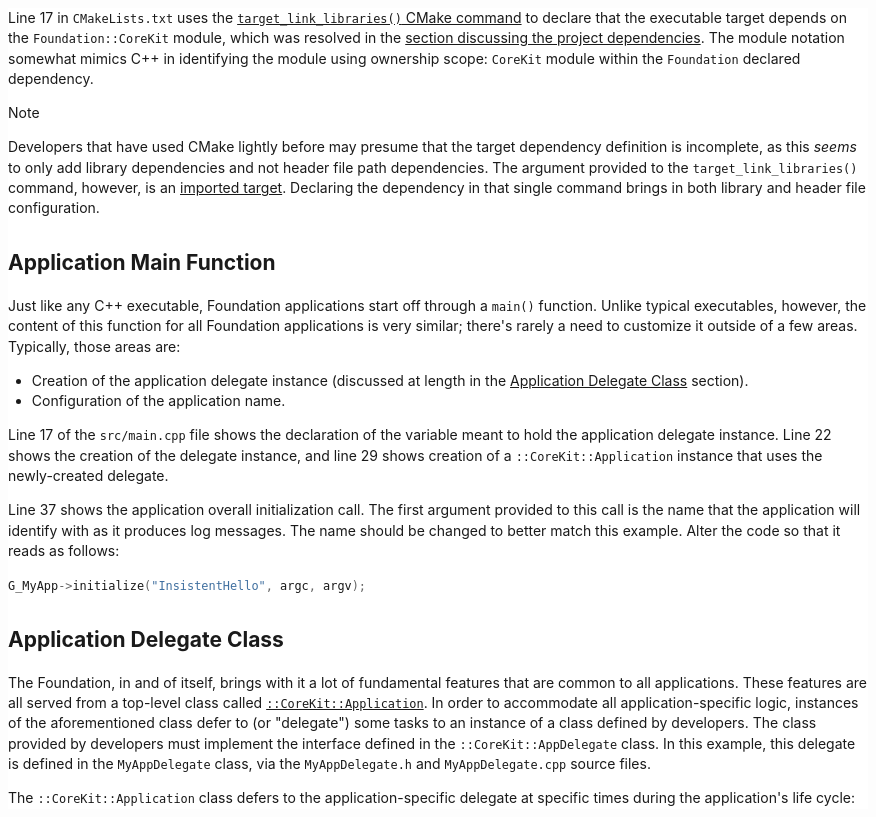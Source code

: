 Line 17 in `CMakeLists.txt` uses the
[`target_link_libraries()` CMake command][CMake_target_link_libraries_cmd] to
declare that the executable target depends on the `Foundation::CoreKit` module,
which was resolved in the
[section discussing the project dependencies](#project-dependencies). The
module notation somewhat mimics C++ in identifying the module using ownership
scope: `CoreKit` module within the `Foundation` declared dependency.

> [!NOTE]
> Developers that have used CMake lightly before may presume that the target
> dependency definition is incomplete, as this *seems* to only add library
> dependencies and not header file path dependencies. The argument provided to
> the `target_link_libraries()` command, however, is an
> [imported target][CMake_Import_Target]. Declaring the dependency in that
> single command brings in both library and header file configuration.

## Application Main Function

Just like any C++ executable, Foundation applications start off through a
`main()` function. Unlike typical executables, however, the content of this
function for all Foundation applications is very similar; there's rarely a need
to customize it outside of a few areas. Typically, those areas are:

* Creation of the application delegate instance (discussed at length in the
  [Application Delegate Class](#application-delegate-class) section).
* Configuration of the application name.

Line 17 of the `src/main.cpp` file shows the declaration of the variable meant
to hold the application delegate instance. Line 22 shows the creation of the
delegate instance, and line 29 shows creation of a `::CoreKit::Application`
instance that uses the newly-created delegate.

Line 37 shows the application overall initialization call. The first argument
provided to this call is the name that the application will identify with as it
produces log messages. The name should be changed to better match this example.
Alter the code so that it reads as follows:

```c++
G_MyApp->initialize("InsistentHello", argc, argv);
```

## Application Delegate Class

The Foundation, in and of itself, brings with it a lot of fundamental features
that are common to all applications. These features are all served from a
top-level class called [`::CoreKit::Application`](../../CoreKit/Application.h).
In order to accommodate all application-specific logic, instances of the
aforementioned class defer to (or "delegate") some tasks to an instance of a
class defined by developers. The class provided by developers must implement the
interface defined in the `::CoreKit::AppDelegate` class. In this example, this
delegate is defined in the `MyAppDelegate` class, via the `MyAppDelegate.h` and
`MyAppDelegate.cpp` source files.

The `::CoreKit::Application` class defers to the application-specific delegate
at specific times during the application's life cycle:


[CMake_Documentation]: https://cmake.org/documentation/ "CMake Documentation"
[CMake_Import_Target]: https://cmake.org/cmake/help/latest/guide/importing-exporting/index.html "CMake Imported Targets"
[CMake_Invocation]: https://cmake.org/cmake/help/latest/manual/cmake.1.html "CMake Invocation"
[CMake_PROJECT_NAME_var]: https://cmake.org/cmake/help/latest/variable/PROJECT_NAME.html "CMake PROJECT_NAME variable"
[CMake_add_executable_cmd]: https://cmake.org/cmake/help/latest/command/add_executable.html "CMake add_executable() command"
[CMake_find_package_cmd]: https://cmake.org/cmake/help/latest/command/find_package.html "CMake find_package() command"
[CMake_project_cmd]: https://cmake.org/cmake/help/latest/command/project.html "CMake project() command"
[CMake_target_link_libraries_cmd]: https://cmake.org/cmake/help/latest/command/target_link_libraries.html "CMake target_link_libraries() command"